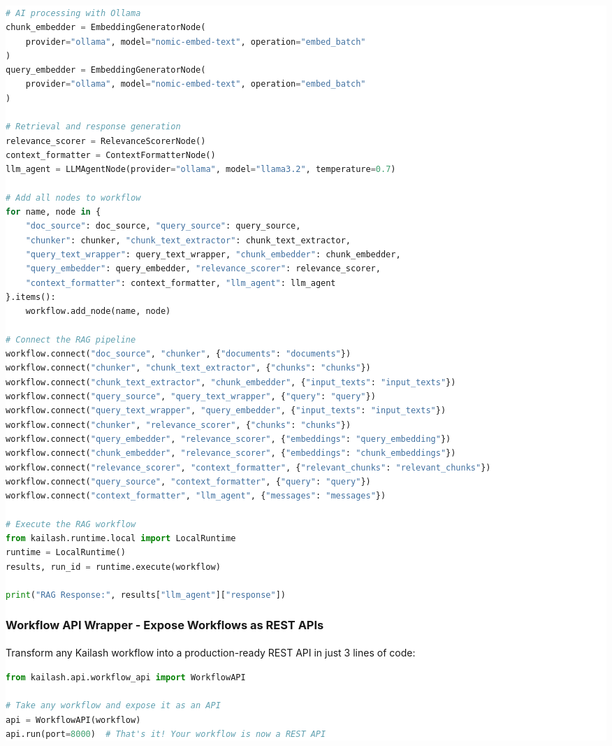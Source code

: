 ```python
# AI processing with Ollama
chunk_embedder = EmbeddingGeneratorNode(
    provider="ollama", model="nomic-embed-text", operation="embed_batch"
)
query_embedder = EmbeddingGeneratorNode(
    provider="ollama", model="nomic-embed-text", operation="embed_batch"
)

# Retrieval and response generation
relevance_scorer = RelevanceScorerNode()
context_formatter = ContextFormatterNode()
llm_agent = LLMAgentNode(provider="ollama", model="llama3.2", temperature=0.7)

# Add all nodes to workflow
for name, node in {
    "doc_source": doc_source, "query_source": query_source,
    "chunker": chunker, "chunk_text_extractor": chunk_text_extractor,
    "query_text_wrapper": query_text_wrapper, "chunk_embedder": chunk_embedder,
    "query_embedder": query_embedder, "relevance_scorer": relevance_scorer,
    "context_formatter": context_formatter, "llm_agent": llm_agent
}.items():
    workflow.add_node(name, node)

# Connect the RAG pipeline
workflow.connect("doc_source", "chunker", {"documents": "documents"})
workflow.connect("chunker", "chunk_text_extractor", {"chunks": "chunks"})
workflow.connect("chunk_text_extractor", "chunk_embedder", {"input_texts": "input_texts"})
workflow.connect("query_source", "query_text_wrapper", {"query": "query"})
workflow.connect("query_text_wrapper", "query_embedder", {"input_texts": "input_texts"})
workflow.connect("chunker", "relevance_scorer", {"chunks": "chunks"})
workflow.connect("query_embedder", "relevance_scorer", {"embeddings": "query_embedding"})
workflow.connect("chunk_embedder", "relevance_scorer", {"embeddings": "chunk_embeddings"})
workflow.connect("relevance_scorer", "context_formatter", {"relevant_chunks": "relevant_chunks"})
workflow.connect("query_source", "context_formatter", {"query": "query"})
workflow.connect("context_formatter", "llm_agent", {"messages": "messages"})

# Execute the RAG workflow
from kailash.runtime.local import LocalRuntime
runtime = LocalRuntime()
results, run_id = runtime.execute(workflow)

print("RAG Response:", results["llm_agent"]["response"])
```

### Workflow API Wrapper - Expose Workflows as REST APIs

Transform any Kailash workflow into a production-ready REST API in just 3 lines of code:

```python
from kailash.api.workflow_api import WorkflowAPI

# Take any workflow and expose it as an API
api = WorkflowAPI(workflow)
api.run(port=8000)  # That's it! Your workflow is now a REST API
```
